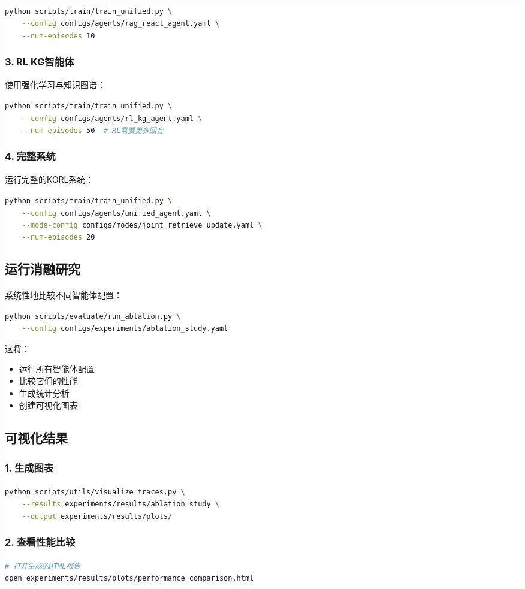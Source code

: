 ```bash
python scripts/train/train_unified.py \
    --config configs/agents/rag_react_agent.yaml \
    --num-episodes 10
```

### 3. RL KG智能体
使用强化学习与知识图谱：

```bash
python scripts/train/train_unified.py \
    --config configs/agents/rl_kg_agent.yaml \
    --num-episodes 50  # RL需要更多回合
```

### 4. 完整系统
运行完整的KGRL系统：

```bash
python scripts/train/train_unified.py \
    --config configs/agents/unified_agent.yaml \
    --mode-config configs/modes/joint_retrieve_update.yaml \
    --num-episodes 20
```

## 运行消融研究

系统性地比较不同智能体配置：

```bash
python scripts/evaluate/run_ablation.py \
    --config configs/experiments/ablation_study.yaml
```

这将：
- 运行所有智能体配置
- 比较它们的性能
- 生成统计分析
- 创建可视化图表

## 可视化结果

### 1. 生成图表
```bash
python scripts/utils/visualize_traces.py \
    --results experiments/results/ablation_study \
    --output experiments/results/plots/
```

### 2. 查看性能比较
```bash
# 打开生成的HTML报告
open experiments/results/plots/performance_comparison.html
```
